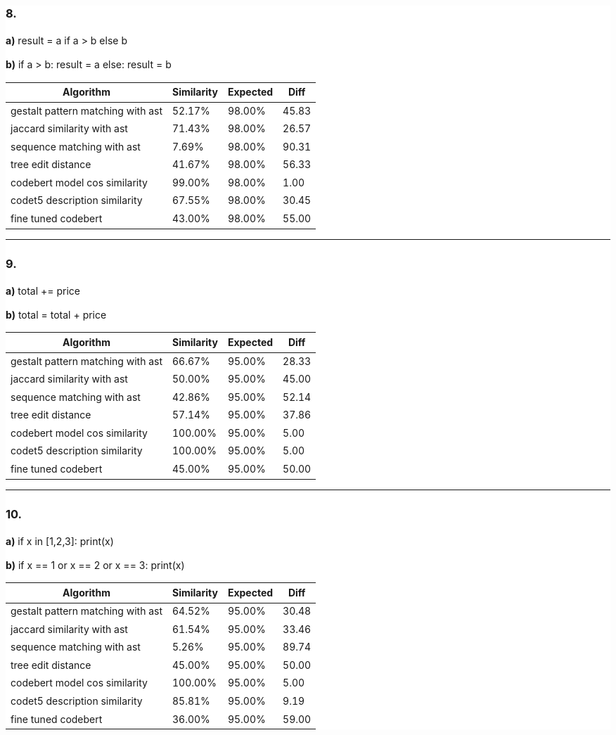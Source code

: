 
### 8.
**a)** result = a if a > b else b

**b)** if a > b:
  result = a
else:
  result = b

| Algorithm | Similarity | Expected | Diff |
|-----------|------------|----------|------|
| gestalt pattern matching with ast | 52.17% | 98.00% | 45.83 |
| jaccard similarity with ast | 71.43% | 98.00% | 26.57 |
| sequence matching with ast | 7.69% | 98.00% | 90.31 |
| tree edit distance | 41.67% | 98.00% | 56.33 |
| codebert model cos similarity | 99.00% | 98.00% | 1.00 |
| codet5 description similarity | 67.55% | 98.00% | 30.45 |
| fine tuned codebert | 43.00% | 98.00% | 55.00 |

---

### 9.
**a)** total += price

**b)** total = total + price

| Algorithm | Similarity | Expected | Diff |
|-----------|------------|----------|------|
| gestalt pattern matching with ast | 66.67% | 95.00% | 28.33 |
| jaccard similarity with ast | 50.00% | 95.00% | 45.00 |
| sequence matching with ast | 42.86% | 95.00% | 52.14 |
| tree edit distance | 57.14% | 95.00% | 37.86 |
| codebert model cos similarity | 100.00% | 95.00% | 5.00 |
| codet5 description similarity | 100.00% | 95.00% | 5.00 |
| fine tuned codebert | 45.00% | 95.00% | 50.00 |

---

### 10.
**a)** if x in [1,2,3]: print(x)

**b)** if x == 1 or x == 2 or x == 3: print(x)

| Algorithm | Similarity | Expected | Diff |
|-----------|------------|----------|------|
| gestalt pattern matching with ast | 64.52% | 95.00% | 30.48 |
| jaccard similarity with ast | 61.54% | 95.00% | 33.46 |
| sequence matching with ast | 5.26% | 95.00% | 89.74 |
| tree edit distance | 45.00% | 95.00% | 50.00 |
| codebert model cos similarity | 100.00% | 95.00% | 5.00 |
| codet5 description similarity | 85.81% | 95.00% | 9.19 |
| fine tuned codebert | 36.00% | 95.00% | 59.00 |